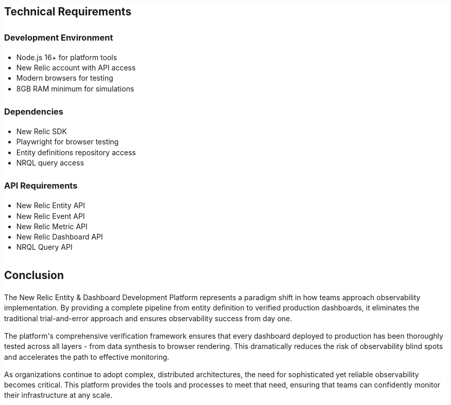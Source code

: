 ## Technical Requirements

### Development Environment
- Node.js 16+ for platform tools
- New Relic account with API access
- Modern browsers for testing
- 8GB RAM minimum for simulations

### Dependencies
- New Relic SDK
- Playwright for browser testing
- Entity definitions repository access
- NRQL query access

### API Requirements
- New Relic Entity API
- New Relic Event API
- New Relic Metric API
- New Relic Dashboard API
- NRQL Query API

## Conclusion

The New Relic Entity & Dashboard Development Platform represents a paradigm shift in how teams approach observability implementation. By providing a complete pipeline from entity definition to verified production dashboards, it eliminates the traditional trial-and-error approach and ensures observability success from day one.

The platform's comprehensive verification framework ensures that every dashboard deployed to production has been thoroughly tested across all layers - from data synthesis to browser rendering. This dramatically reduces the risk of observability blind spots and accelerates the path to effective monitoring.

As organizations continue to adopt complex, distributed architectures, the need for sophisticated yet reliable observability becomes critical. This platform provides the tools and processes to meet that need, ensuring that teams can confidently monitor their infrastructure at any scale.